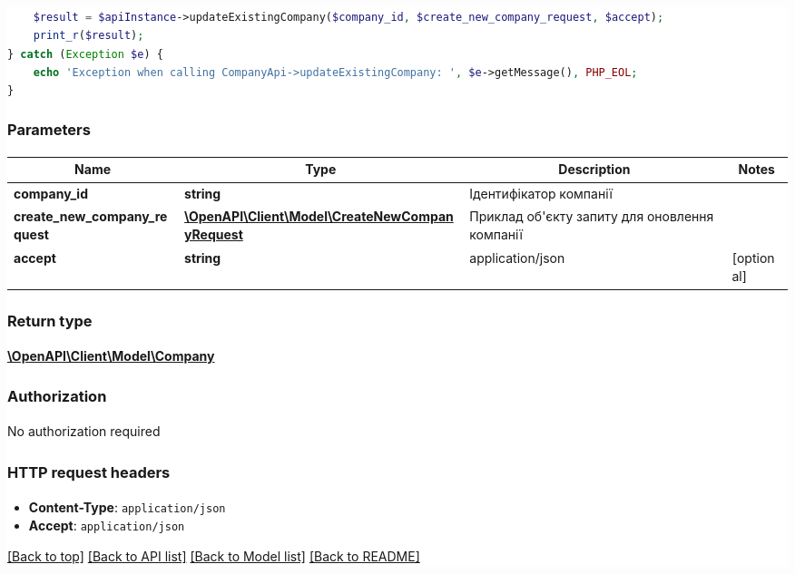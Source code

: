 ```php
    $result = $apiInstance->updateExistingCompany($company_id, $create_new_company_request, $accept);
    print_r($result);
} catch (Exception $e) {
    echo 'Exception when calling CompanyApi->updateExistingCompany: ', $e->getMessage(), PHP_EOL;
}
```

### Parameters

| Name | Type | Description  | Notes |
| ------------- | ------------- | ------------- | ------------- |
| **company_id** | **string**| Ідентифікатор компанії | |
| **create_new_company_request** | [**\OpenAPI\Client\Model\CreateNewCompanyRequest**](../Model/CreateNewCompanyRequest.md)| Приклад об&#39;єкту запиту для оновлення компанії | |
| **accept** | **string**| application/json | [optional] |

### Return type

[**\OpenAPI\Client\Model\Company**](../Model/Company.md)

### Authorization

No authorization required

### HTTP request headers

- **Content-Type**: `application/json`
- **Accept**: `application/json`

[[Back to top]](#) [[Back to API list]](../../README.md#endpoints)
[[Back to Model list]](../../README.md#models)
[[Back to README]](../../README.md)
